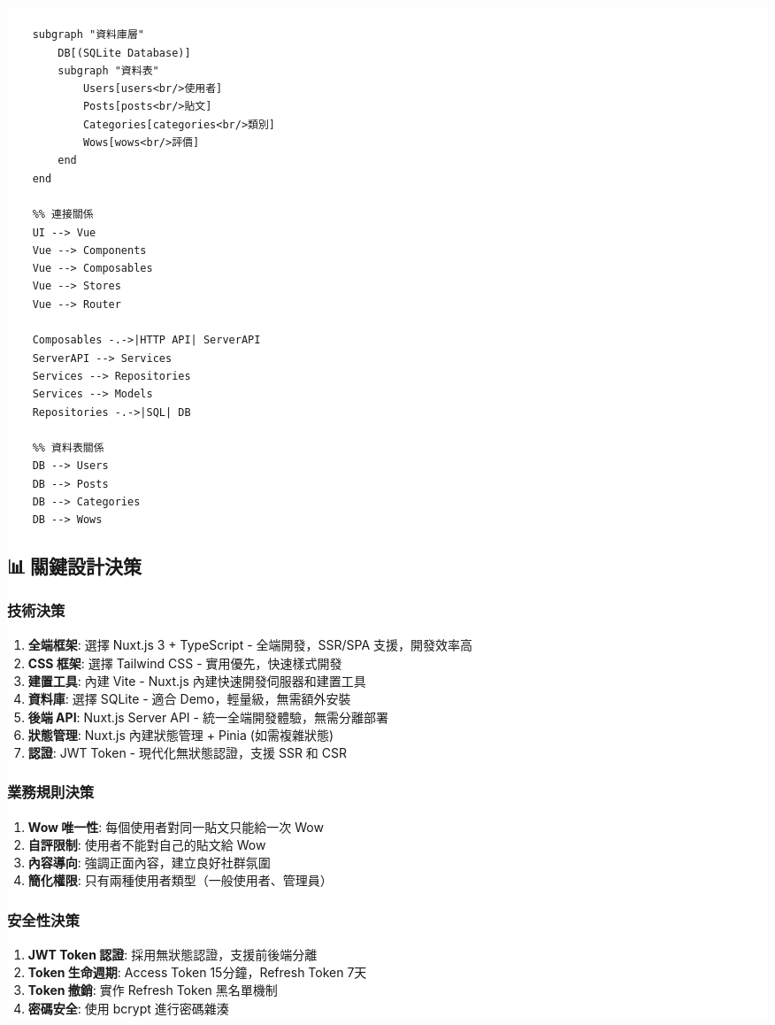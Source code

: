 ```mermaid
    
    subgraph "資料庫層"
        DB[(SQLite Database)]
        subgraph "資料表"
            Users[users<br/>使用者]
            Posts[posts<br/>貼文]
            Categories[categories<br/>類別]
            Wows[wows<br/>評價]
        end
    end
    
    %% 連接關係
    UI --> Vue
    Vue --> Components
    Vue --> Composables
    Vue --> Stores
    Vue --> Router
    
    Composables -.->|HTTP API| ServerAPI
    ServerAPI --> Services
    Services --> Repositories
    Services --> Models
    Repositories -.->|SQL| DB
    
    %% 資料表關係
    DB --> Users
    DB --> Posts  
    DB --> Categories
    DB --> Wows
```

## 📊 關鍵設計決策

### 技術決策

1. **全端框架**: 選擇 Nuxt.js 3 + TypeScript - 全端開發，SSR/SPA 支援，開發效率高
2. **CSS 框架**: 選擇 Tailwind CSS - 實用優先，快速樣式開發
3. **建置工具**: 內建 Vite - Nuxt.js 內建快速開發伺服器和建置工具
4. **資料庫**: 選擇 SQLite - 適合 Demo，輕量級，無需額外安裝
5. **後端 API**: Nuxt.js Server API - 統一全端開發體驗，無需分離部署
6. **狀態管理**: Nuxt.js 內建狀態管理 + Pinia (如需複雜狀態)
7. **認證**: JWT Token - 現代化無狀態認證，支援 SSR 和 CSR

### 業務規則決策
1. **Wow 唯一性**: 每個使用者對同一貼文只能給一次 Wow
2. **自評限制**: 使用者不能對自己的貼文給 Wow
3. **內容導向**: 強調正面內容，建立良好社群氛圍
4. **簡化權限**: 只有兩種使用者類型（一般使用者、管理員）

### 安全性決策
1. **JWT Token 認證**: 採用無狀態認證，支援前後端分離
2. **Token 生命週期**: Access Token 15分鐘，Refresh Token 7天
3. **Token 撤銷**: 實作 Refresh Token 黑名單機制
4. **密碼安全**: 使用 bcrypt 進行密碼雜湊
